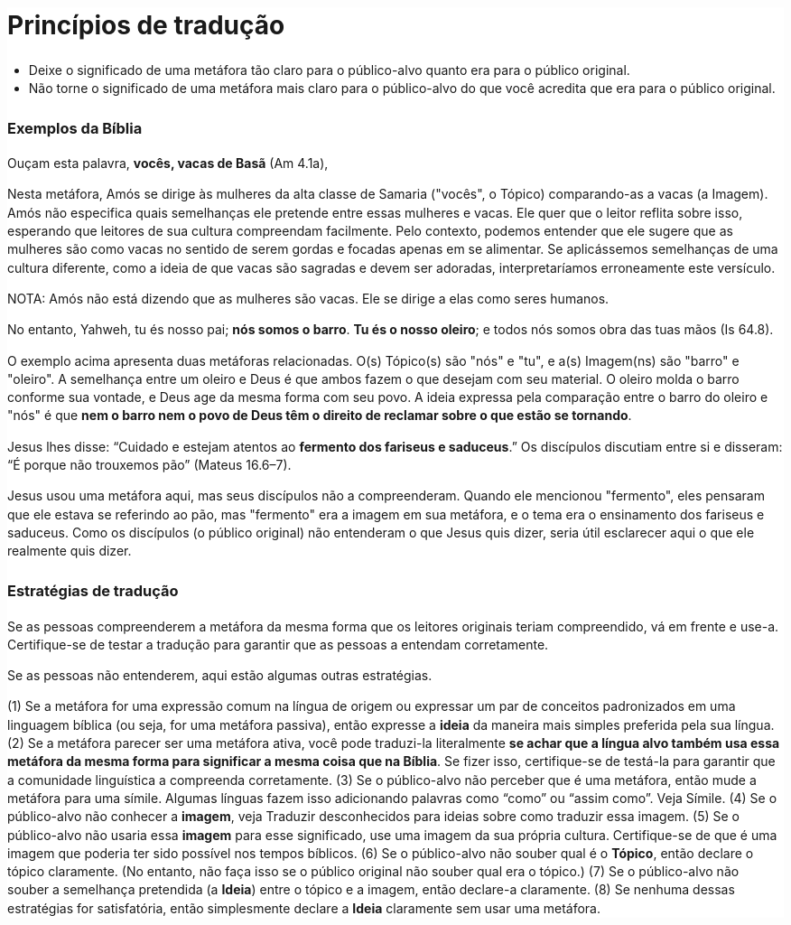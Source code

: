 Princípios de tradução
======================

* Deixe o significado de uma metáfora tão claro para o público\-alvo quanto era para o público original.
* Não torne o significado de uma metáfora mais claro para o público\-alvo do que você acredita que era para o público original.

### Exemplos da Bíblia

Ouçam esta palavra, **vocês, vacas de Basã** (Am 4\.1a),

Nesta metáfora, Amós se dirige às mulheres da alta classe de Samaria ("vocês", o Tópico) comparando\-as a vacas (a Imagem). Amós não especifica quais semelhanças ele pretende entre essas mulheres e vacas. Ele quer que o leitor reflita sobre isso, esperando que leitores de sua cultura compreendam facilmente. Pelo contexto, podemos entender que ele sugere que as mulheres são como vacas no sentido de serem gordas e focadas apenas em se alimentar. Se aplicássemos semelhanças de uma cultura diferente, como a ideia de que vacas são sagradas e devem ser adoradas, interpretaríamos erroneamente este versículo.

NOTA: Amós não está dizendo que as mulheres são vacas. Ele se dirige a elas como seres humanos.

No entanto, Yahweh, tu és nosso pai; **nós somos o barro**. **Tu és o nosso oleiro**; e todos nós somos obra das tuas mãos (Is 64\.8\).

O exemplo acima apresenta duas metáforas relacionadas. O(s) Tópico(s) são "nós" e "tu", e a(s) Imagem(ns) são "barro" e "oleiro". A semelhança entre um oleiro e Deus é que ambos fazem o que desejam com seu material. O oleiro molda o barro conforme sua vontade, e Deus age da mesma forma com seu povo. A ideia expressa pela comparação entre o barro do oleiro e "nós" é que **nem o barro nem o povo de Deus têm o direito de reclamar sobre o que estão se tornando**.

Jesus lhes disse: “Cuidado e estejam atentos ao **fermento dos fariseus e saduceus**.” Os discípulos discutiam entre si e disseram: “É porque não trouxemos pão” (Mateus 16\.6–7\).

Jesus usou uma metáfora aqui, mas seus discípulos não a compreenderam. Quando ele mencionou "fermento", eles pensaram que ele estava se referindo ao pão, mas "fermento" era a imagem em sua metáfora, e o tema era o ensinamento dos fariseus e saduceus. Como os discípulos (o público original) não entenderam o que Jesus quis dizer, seria útil esclarecer aqui o que ele realmente quis dizer.

### Estratégias de tradução

Se as pessoas compreenderem a metáfora da mesma forma que os leitores originais teriam compreendido, vá em frente e use\-a. Certifique\-se de testar a tradução para garantir que as pessoas a entendam corretamente.

Se as pessoas não entenderem, aqui estão algumas outras estratégias.

(1\) Se a metáfora for uma expressão comum na língua de origem ou expressar um par de conceitos padronizados em uma linguagem bíblica (ou seja, for uma metáfora passiva), então expresse a **ideia** da maneira mais simples preferida pela sua língua. (2\) Se a metáfora parecer ser uma metáfora ativa, você pode traduzi\-la literalmente **se achar que a língua alvo também usa essa metáfora da mesma forma para significar a mesma coisa que na Bíblia**. Se fizer isso, certifique\-se de testá\-la para garantir que a comunidade linguística a compreenda corretamente. (3\) Se o público\-alvo não perceber que é uma metáfora, então mude a metáfora para uma símile. Algumas línguas fazem isso adicionando palavras como “como” ou “assim como”. Veja Símile. (4\) Se o público\-alvo não conhecer a **imagem**, veja Traduzir desconhecidos para ideias sobre como traduzir essa imagem. (5\) Se o público\-alvo não usaria essa **imagem** para esse significado, use uma imagem da sua própria cultura. Certifique\-se de que é uma imagem que poderia ter sido possível nos tempos bíblicos. (6\) Se o público\-alvo não souber qual é o **Tópico**, então declare o tópico claramente. (No entanto, não faça isso se o público original não souber qual era o tópico.) (7\) Se o público\-alvo não souber a semelhança pretendida (a **Ideia**) entre o tópico e a imagem, então declare\-a claramente. (8\) Se nenhuma dessas estratégias for satisfatória, então simplesmente declare a **Ideia** claramente sem usar uma metáfora.

